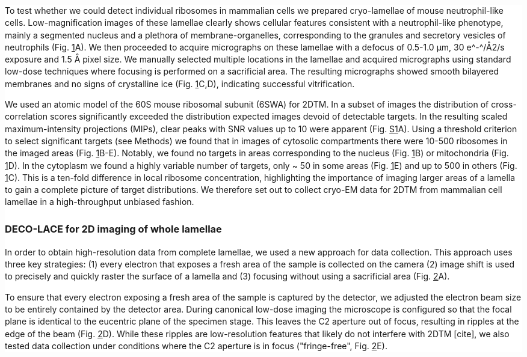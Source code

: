 To test whether we could detect individual ribosomes in mammalian cells
we prepared cryo-lamellae of mouse neutrophil-like cells.
Low-magnification images of these lamellae clearly shows cellular
features consistent with a neutrophil-like phenotype, mainly a segmented
nucleus and a plethora of membrane-organelles, corresponding to the
granules and secretory vesicles of neutrophils (Fig.
[1](#fig:initmatching)A). We then proceeded to acquire micrographs on
these lamellae with a defocus of 0.5-1.0 μm, 30 e^-^/Å2/s exposure and
1.5 Å pixel size. We manually selected multiple locations in the
lamellae and acquired micrographs using standard low-dose techniques
where focusing is performed on a sacrificial area. The resulting
micrographs showed smooth bilayered membranes and no signs of
crystalline ice (Fig. [1](#fig:initmatching)C,D), indicating successful
vitrification.

We used an atomic model of the 60S mouse ribosomal subunit (6SWA) for
2DTM. In a subset of images the distribution of cross-correlation scores
significantly exceeded the distribution expected images devoid of
detectable targets. In the resulting scaled maximum-intensity
projections (MIPs), clear peaks with SNR values up to 10 were apparent
(Fig. [S1](#fig:initmatching2)A). Using a threshold criterion to select
significant targets (see Methods) we found that in images of cytosolic
compartments there were 10-500 ribosomes in the imaged areas (Fig.
[1](#fig:initmatching)B-E). Notably, we found no targets in areas
corresponding to the nucleus (Fig. [1](#fig:initmatching)B) or
mitochondria (Fig. [1](#fig:initmatching)D). In the cytoplasm we found a
highly variable number of targets, only \~ 50 in some areas (Fig.
[1](#fig:initmatching)E) and up to 500 in others (Fig.
[1](#fig:initmatching)C). This is a ten-fold difference in local
ribosome concentration, highlighting the importance of imaging larger
areas of a lamella to gain a complete picture of target distributions.
We therefore set out to collect cryo-EM data for 2DTM from mammalian
cell lamellae in a high-throughput unbiased fashion.

### DECO-LACE for 2D imaging of whole lamellae

In order to obtain high-resolution data from complete lamellae, we used
a new approach for data collection. This approach uses three key
strategies: (1) every electron that exposes a fresh area of the sample
is collected on the camera (2) image shift is used to precisely and
quickly raster the surface of a lamella and (3) focusing without using a
sacrificial area (Fig. [2](#fig:approach)A).

To ensure that every electron exposing a fresh area of the sample is
captured by the detector, we adjusted the electron beam size to be
entirely contained by the detector area. During canonical low-dose
imaging the microscope is configured so that the focal plane is
identical to the eucentric plane of the specimen stage. This leaves the
C2 aperture out of focus, resulting in ripples at the edge of the beam
(Fig. [2](#fig:approach)D). While these ripples are low-resolution
features that likely do not interfere with 2DTM \[cite\], we also tested
data collection under conditions where the C2 aperture is in focus
("fringe-free", Fig. [2](#fig:approach)E).
